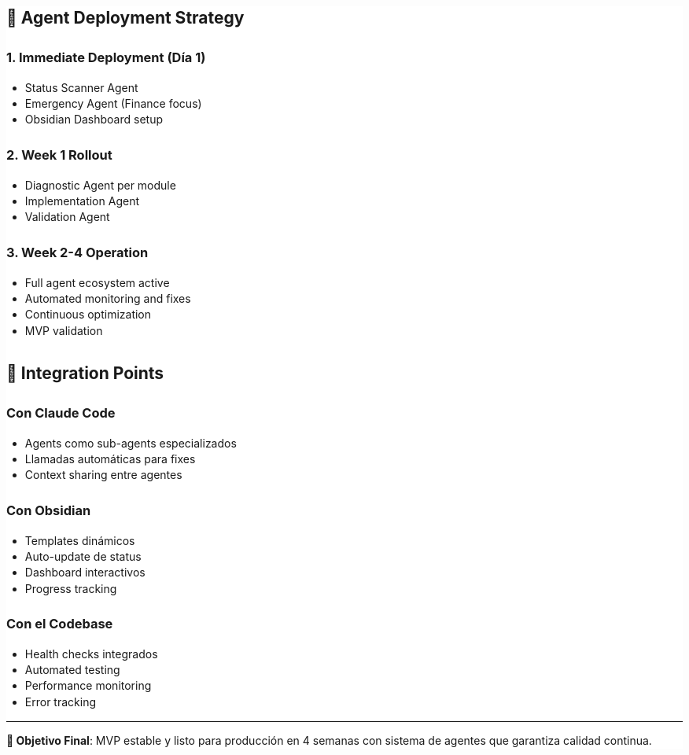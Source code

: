 ## 🚀 Agent Deployment Strategy

### 1. Immediate Deployment (Día 1)
- Status Scanner Agent
- Emergency Agent (Finance focus)
- Obsidian Dashboard setup

### 2. Week 1 Rollout
- Diagnostic Agent per module
- Implementation Agent
- Validation Agent

### 3. Week 2-4 Operation
- Full agent ecosystem active
- Automated monitoring and fixes
- Continuous optimization
- MVP validation

## 🔗 Integration Points

### Con Claude Code
- Agents como sub-agents especializados
- Llamadas automáticas para fixes
- Context sharing entre agentes

### Con Obsidian
- Templates dinámicos
- Auto-update de status
- Dashboard interactivos
- Progress tracking

### Con el Codebase
- Health checks integrados
- Automated testing
- Performance monitoring
- Error tracking

---

**🎯 Objetivo Final**: MVP estable y listo para producción en 4 semanas con sistema de agentes que garantiza calidad continua.